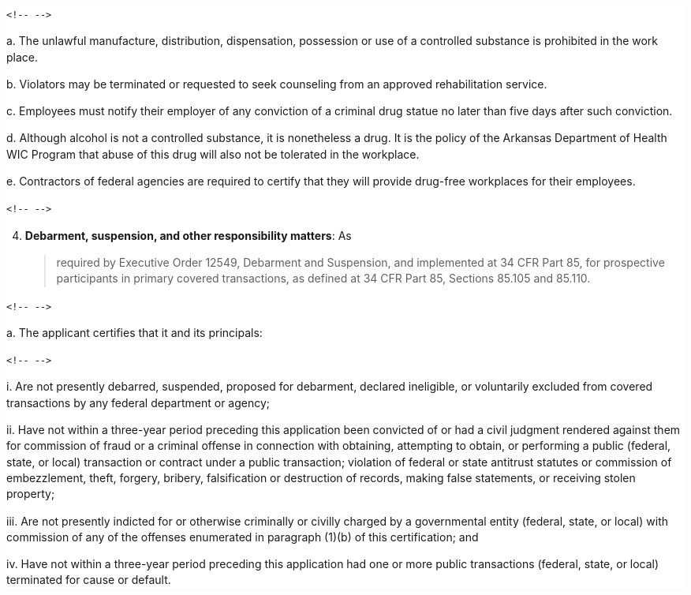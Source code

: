 ```{=html}
<!-- -->
```
a.  The unlawful manufacture, distribution, dispensation, possession or
    use of a controlled substance is prohibited in the work place.

b.  Violators may be terminated or requested to seek counseling from an
    approved rehabilitation service.

c.  Employees must notify their employer of any conviction of a criminal
    drug statue no later than five days after such conviction.

d.  Although alcohol is not a controlled substance, it is nonetheless a
    drug. It is the policy of the Arkansas Department of Health WIC
    Program that abuse of this drug will also not be tolerated in the
    workplace.

e.  Contractors of federal agencies are required to certify that they
    will provide drug-free workplaces for their employees.

```{=html}
<!-- -->
```
4.  **Debarment, suspension, and other responsibility matters**: As
    > required by Executive Order 12549, Debarment and Suspension, and
    > implemented at 34 CFR Part 85, for prospective participants in
    > primary covered transactions, as defined at 34 CFR Part 85,
    > Sections 85.105 and 85.110.

```{=html}
<!-- -->
```
a.  The applicant certifies that it and its principals:

```{=html}
<!-- -->
```
i.  Are not presently debarred, suspended, proposed for debarment,
    declared ineligible, or voluntarily excluded from covered
    transactions by any federal department or agency;

ii. Have not within a three-year period preceding this application been
    convicted of or had a civil judgment rendered against them for
    commission of fraud or a criminal offense in connection with
    obtaining, attempting to obtain, or performing a public (federal,
    state, or local) transaction or contract under a public transaction;
    violation of federal or state antitrust statutes or commission of
    embezzlement, theft, forgery, bribery, falsification or destruction
    of records, making false statements, or receiving stolen property;

iii. Are not presently indicted for or otherwise criminally or civilly
     charged by a governmental entity (federal, state, or local) with
     commission of any of the offenses enumerated in paragraph (1)(b) of
     this certification; and

iv. Have not within a three-year period preceding this application had
    one or more public transactions (federal, state, or local)
    terminated for cause or default.

